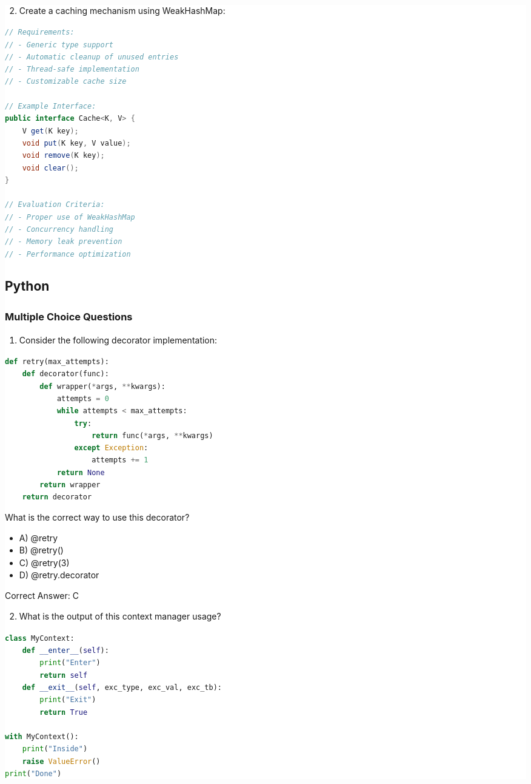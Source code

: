 2. Create a caching mechanism using WeakHashMap:
```java
// Requirements:
// - Generic type support
// - Automatic cleanup of unused entries
// - Thread-safe implementation
// - Customizable cache size

// Example Interface:
public interface Cache<K, V> {
    V get(K key);
    void put(K key, V value);
    void remove(K key);
    void clear();
}

// Evaluation Criteria:
// - Proper use of WeakHashMap
// - Concurrency handling
// - Memory leak prevention
// - Performance optimization
```

## Python

### Multiple Choice Questions

1. Consider the following decorator implementation:
```python
def retry(max_attempts):
    def decorator(func):
        def wrapper(*args, **kwargs):
            attempts = 0
            while attempts < max_attempts:
                try:
                    return func(*args, **kwargs)
                except Exception:
                    attempts += 1
            return None
        return wrapper
    return decorator
```
What is the correct way to use this decorator?
- A) @retry
- B) @retry()
- C) @retry(3)
- D) @retry.decorator

Correct Answer: C

2. What is the output of this context manager usage?
```python
class MyContext:
    def __enter__(self):
        print("Enter")
        return self
    def __exit__(self, exc_type, exc_val, exc_tb):
        print("Exit")
        return True

with MyContext():
    print("Inside")
    raise ValueError()
print("Done")
```